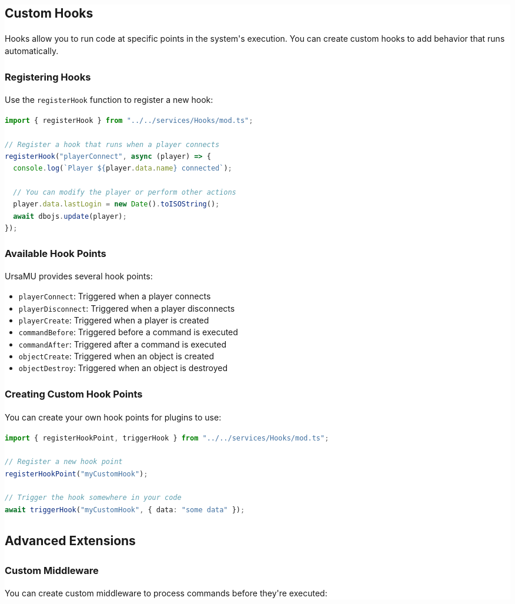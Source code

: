 ## Custom Hooks

Hooks allow you to run code at specific points in the system's execution. You can create custom hooks to add behavior that runs automatically.

### Registering Hooks

Use the `registerHook` function to register a new hook:

```typescript
import { registerHook } from "../../services/Hooks/mod.ts";

// Register a hook that runs when a player connects
registerHook("playerConnect", async (player) => {
  console.log(`Player ${player.data.name} connected`);
  
  // You can modify the player or perform other actions
  player.data.lastLogin = new Date().toISOString();
  await dbojs.update(player);
});
```

### Available Hook Points

UrsaMU provides several hook points:

- `playerConnect`: Triggered when a player connects
- `playerDisconnect`: Triggered when a player disconnects
- `playerCreate`: Triggered when a player is created
- `commandBefore`: Triggered before a command is executed
- `commandAfter`: Triggered after a command is executed
- `objectCreate`: Triggered when an object is created
- `objectDestroy`: Triggered when an object is destroyed

### Creating Custom Hook Points

You can create your own hook points for plugins to use:

```typescript
import { registerHookPoint, triggerHook } from "../../services/Hooks/mod.ts";

// Register a new hook point
registerHookPoint("myCustomHook");

// Trigger the hook somewhere in your code
await triggerHook("myCustomHook", { data: "some data" });
```

## Advanced Extensions

### Custom Middleware

You can create custom middleware to process commands before they're executed:
